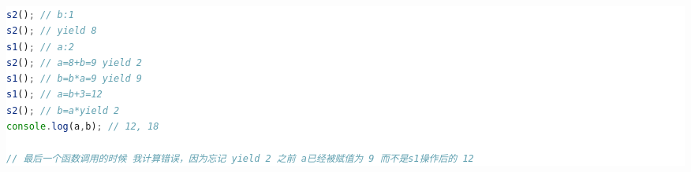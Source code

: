```js
s2(); // b:1
s2(); // yield 8
s1(); // a:2
s2(); // a=8+b=9 yield 2
s1(); // b=b*a=9 yield 9
s1(); // a=b+3=12 
s2(); // b=a*yield 2   
console.log(a,b); // 12, 18

// 最后一个函数调用的时候 我计算错误，因为忘记 yield 2 之前 a已经被赋值为 9 而不是s1操作后的 12

```